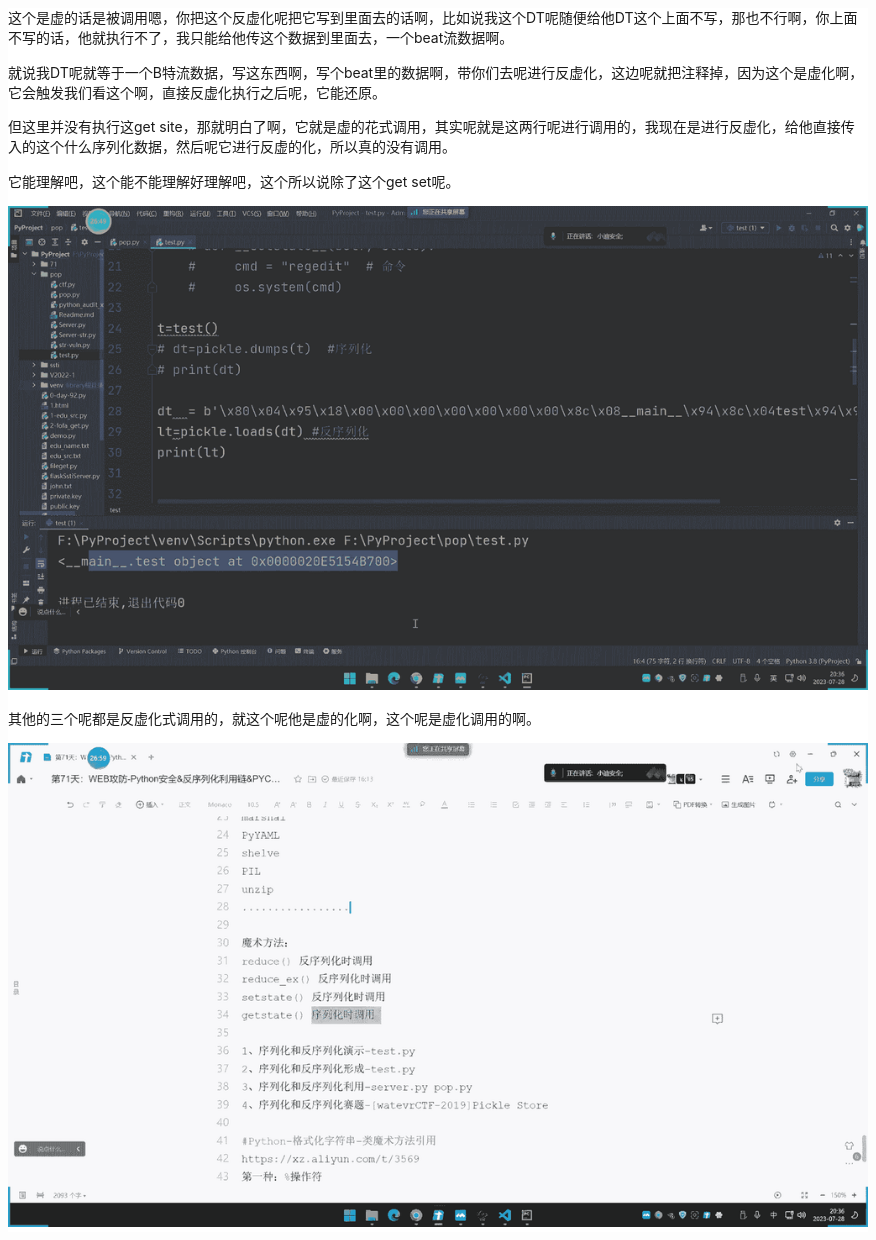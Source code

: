 这个是虚的话是被调用嗯，你把这个反虚化呢把它写到里面去的话啊，比如说我这个DT呢随便给他DT这个上面不写，那也不行啊，你上面不写的话，他就执行不了，我只能给他传这个数据到里面去，一个beat流数据啊。

就说我DT呢就等于一个B特流数据，写这东西啊，写个beat里的数据啊，带你们去呢进行反虚化，这边呢就把注释掉，因为这个是虚化啊，它会触发我们看这个啊，直接反虚化执行之后呢，它能还原。

但这里并没有执行这get site，那就明白了啊，它就是虚的花式调用，其实呢就是这两行呢进行调用的，我现在是进行反虚化，给他直接传入的这个什么序列化数据，然后呢它进行反虚的化，所以真的没有调用。

它能理解吧，这个能不能理解好理解吧，这个所以说除了这个get set呢。

![](img/a53f930152f1beb30c75097d9275ab2a_89.png)

其他的三个呢都是反虚化式调用的，就这个呢他是虚的化啊，这个呢是虚化调用的啊。

![](img/a53f930152f1beb30c75097d9275ab2a_91.png)
